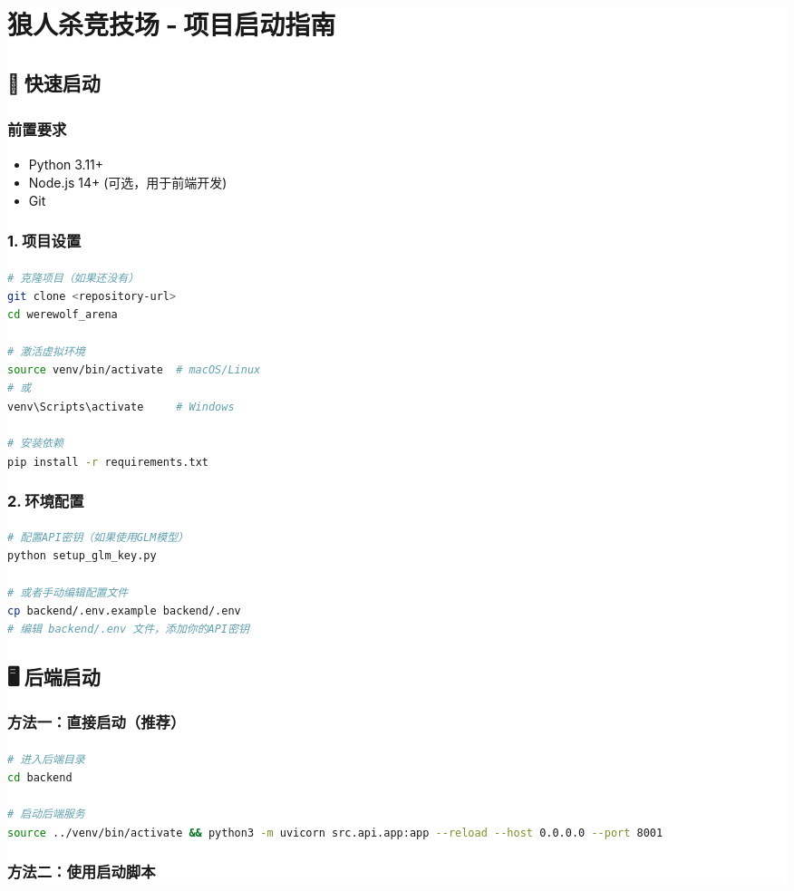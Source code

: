# 狼人杀竞技场 - 项目启动指南

## 🚀 快速启动

### 前置要求
- Python 3.11+
- Node.js 14+ (可选，用于前端开发)
- Git

### 1. 项目设置

```bash
# 克隆项目（如果还没有）
git clone <repository-url>
cd werewolf_arena

# 激活虚拟环境
source venv/bin/activate  # macOS/Linux
# 或
venv\Scripts\activate     # Windows

# 安装依赖
pip install -r requirements.txt
```

### 2. 环境配置

```bash
# 配置API密钥（如果使用GLM模型）
python setup_glm_key.py

# 或者手动编辑配置文件
cp backend/.env.example backend/.env
# 编辑 backend/.env 文件，添加你的API密钥
```

## 🖥️ 后端启动

### 方法一：直接启动（推荐）

```bash
# 进入后端目录
cd backend

# 启动后端服务
source ../venv/bin/activate && python3 -m uvicorn src.api.app:app --reload --host 0.0.0.0 --port 8001
```

### 方法二：使用启动脚本
